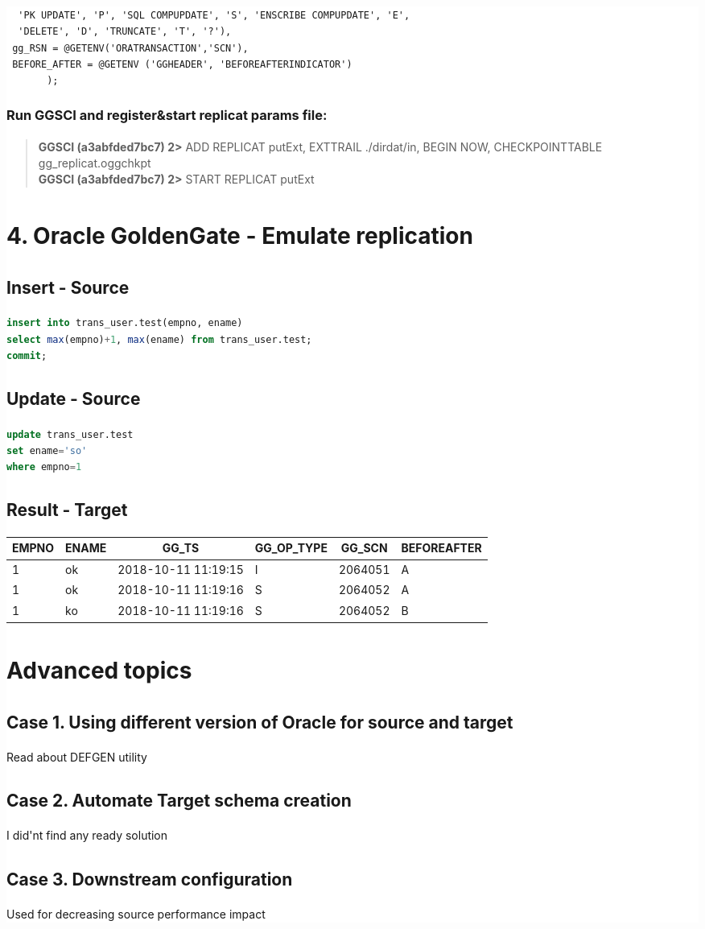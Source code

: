 ```
  'PK UPDATE', 'P', 'SQL COMPUPDATE', 'S', 'ENSCRIBE COMPUPDATE', 'E',
  'DELETE', 'D', 'TRUNCATE', 'T', '?'),
 gg_RSN = @GETENV('ORATRANSACTION','SCN'),
 BEFORE_AFTER = @GETENV ('GGHEADER', 'BEFOREAFTERINDICATOR')
       );
```

### Run GGSCI and register&start replicat params file:
> **GGSCI (a3abfded7bc7) 2>** ADD REPLICAT putExt, EXTTRAIL ./dirdat/in, BEGIN NOW, CHECKPOINTTABLE gg_replicat.oggchkpt  
> **GGSCI (a3abfded7bc7) 2>** START REPLICAT putExt  

# 4. Oracle GoldenGate - Emulate replication

## Insert - Source
```sql
insert into trans_user.test(empno, ename) 
select max(empno)+1, max(ename) from trans_user.test;
commit;
```

## Update - Source
```sql
update trans_user.test
set ename='so'
where empno=1
```

## Result - Target
| EMPNO | ENAME | GG_TS               | GG_OP_TYPE | GG_SCN  | BEFOREAFTER |
|-------|-------|---------------------|------------|---------|-------------|
| 1     | ok    | 2018-10-11 11:19:15 | I          | 2064051 | A           |
| 1     | ok    | 2018-10-11 11:19:16 | S          | 2064052 | A           |
| 1     | ko    | 2018-10-11 11:19:16 | S          | 2064052 | B           |

# Advanced topics

## Case 1. Using different version of Oracle for source and target
Read about DEFGEN utility

## Case 2. Automate Target schema creation
I did'nt find any ready solution

## Case 3. Downstream configuration
Used for decreasing source performance impact

